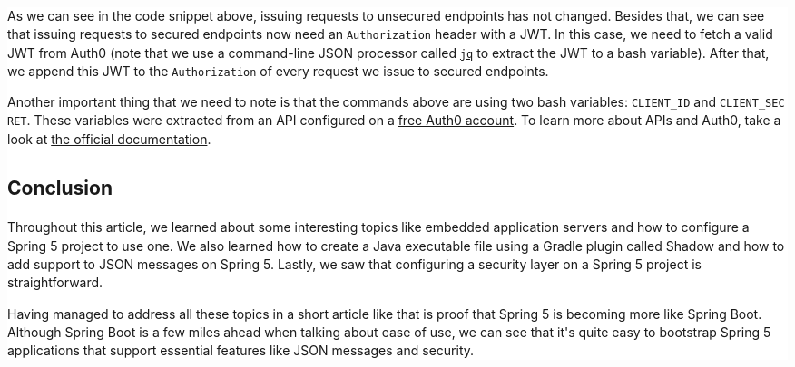 As we can see in the code snippet above, issuing requests to unsecured endpoints has not changed. Besides that, we can see that issuing requests to secured endpoints now need an `Authorization` header with a JWT. In this case, we need to fetch a valid JWT from Auth0 (note that we use a command-line JSON processor called [`jq`](https://github.com/stedolan/jq) to extract the JWT to a bash variable). After that, we append this JWT to the `Authorization` of every request we issue to secured endpoints.

Another important thing that we need to note is that the commands above are using two bash variables: `CLIENT_ID` and `CLIENT_SECRET`. These variables were extracted from an API configured on a [free Auth0 account](https://auth0.com/pricing). To learn more about APIs and Auth0, take a look at [the official documentation](https://auth0.com/docs/quickstart/backend/java-spring-security/01-authorization).

## Conclusion

Throughout this article, we learned about some interesting topics like embedded application servers and how to configure a Spring 5 project to use one. We also learned how to create a Java executable file using a Gradle plugin called Shadow and how to add support to JSON messages on Spring 5. Lastly, we saw that configuring a security layer on a Spring 5 project is straightforward.

Having managed to address all these topics in a short article like that is proof that Spring 5 is becoming more like Spring Boot. Although Spring Boot is a few miles ahead when talking about ease of use, we can see that it's quite easy to bootstrap Spring 5 applications that support essential features like JSON messages and security.
